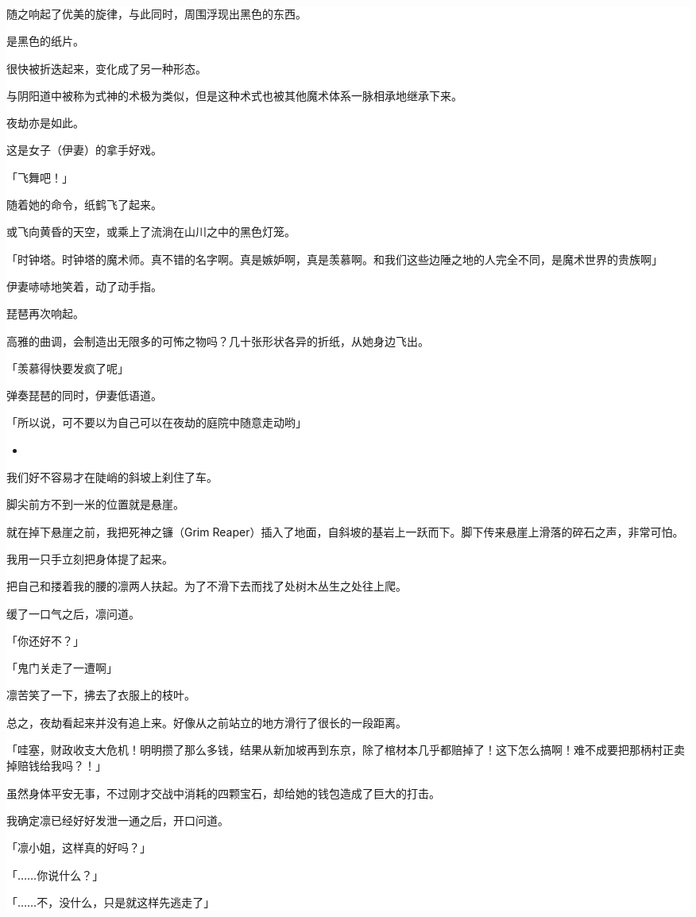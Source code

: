 随之响起了优美的旋律，与此同时，周围浮现出黑色的东西。

是黑色的纸片。

很快被折迭起来，变化成了另一种形态。

与阴阳道中被称为式神的术极为类似，但是这种术式也被其他魔术体系一脉相承地继承下来。

夜劫亦是如此。

这是女子（伊妻）的拿手好戏。

「飞舞吧！」

随着她的命令，纸鹤飞了起来。

或飞向黄昏的天空，或乘上了流淌在山川之中的黑色灯笼。

「时钟塔。时钟塔的魔术师。真不错的名字啊。真是嫉妒啊，真是羡慕啊。和我们这些边陲之地的人完全不同，是魔术世界的贵族啊」

伊妻哧哧地笑着，动了动手指。

琵琶再次响起。

高雅的曲调，会制造出无限多的可怖之物吗？几十张形状各异的折纸，从她身边飞出。

「羡慕得快要发疯了呢」

弹奏琵琶的同时，伊妻低语道。

「所以说，可不要以为自己可以在夜劫的庭院中随意走动哟」

*

我们好不容易才在陡峭的斜坡上刹住了车。

脚尖前方不到一米的位置就是悬崖。

就在掉下悬崖之前，我把死神之镰（Grim Reaper）插入了地面，自斜坡的基岩上一跃而下。脚下传来悬崖上滑落的碎石之声，非常可怕。

我用一只手立刻把身体提了起来。

把自己和搂着我的腰的凛两人扶起。为了不滑下去而找了处树木丛生之处往上爬。

缓了一口气之后，凛问道。

「你还好不？」

「鬼门关走了一遭啊」

凛苦笑了一下，拂去了衣服上的枝叶。

总之，夜劫看起来并没有追上来。好像从之前站立的地方滑行了很长的一段距离。

「哇塞，财政收支大危机！明明攒了那么多钱，结果从新加坡再到东京，除了棺材本几乎都赔掉了！这下怎么搞啊！难不成要把那柄村正卖掉赔钱给我吗？！」

虽然身体平安无事，不过刚才交战中消耗的四颗宝石，却给她的钱包造成了巨大的打击。

我确定凛已经好好发泄一通之后，开口问道。

「凛小姐，这样真的好吗？」

「……你说什么？」

「……不，没什么，只是就这样先逃走了」
